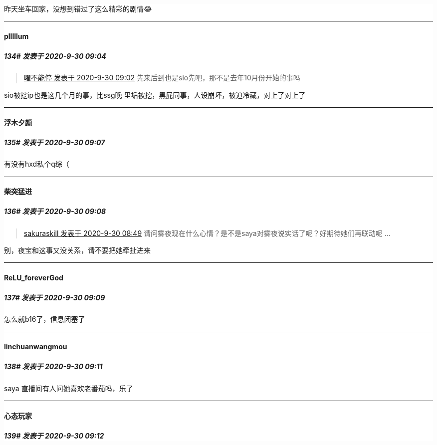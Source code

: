 
昨天坐车回家，没想到错过了这么精彩的剧情😂


-----

####  plllllum  
##### 134#       发表于 2020-9-30 09:04


<blockquote><a href="httphttps://bbs.saraba1st.com/2b/forum.php?mod=redirect&amp;goto=findpost&amp;pid=48904527&amp;ptid=1962613" target="_blank">曜不能停 发表于 2020-9-30 09:02</a>
先来后到也是sio先吧，那不是去年10月份开始的事吗</blockquote>
sio被挖ip也是这几个月的事，比ssg晚
里垢被挖，黑屁同事，人设崩坏，被迫冷藏，对上了对上了


-----

####  浮木夕颜  
##### 135#       发表于 2020-9-30 09:07


有没有hxd私个q综（


-----

####  柴突猛进  
##### 136#       发表于 2020-9-30 09:08


<blockquote><a href="httphttps://bbs.saraba1st.com/2b/forum.php?mod=redirect&amp;goto=findpost&amp;pid=48904389&amp;ptid=1962613" target="_blank">sakuraskill 发表于 2020-9-30 08:49</a>
请问雾夜现在什么心情？是不是saya对雾夜说实话了呢？好期待她们再联动呢 ...</blockquote>
别，夜宝和这事又没关系，请不要把她牵扯进来


-----

####  ReLU_foreverGod  
##### 137#       发表于 2020-9-30 09:09


怎么就b16了，信息闭塞了


-----

####  linchuanwangmou  
##### 138#       发表于 2020-9-30 09:11


saya 直播间有人问她喜欢老番茄吗，乐了


-----

####  心态玩家  
##### 139#       发表于 2020-9-30 09:12
